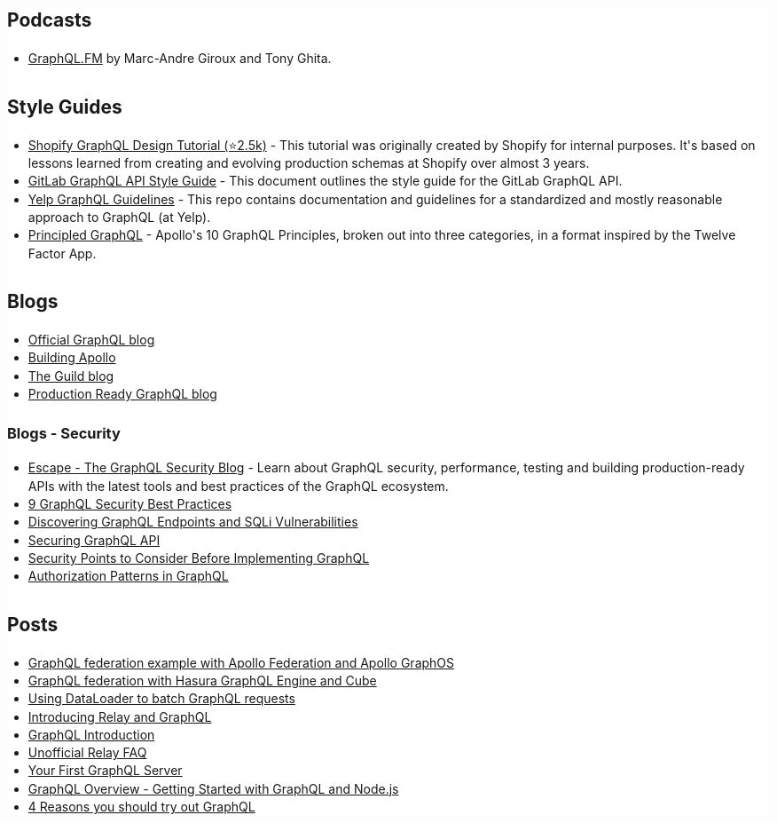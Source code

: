 ## Podcasts

*   [GraphQL.FM](https://podcasts.google.com/feed/aHR0cHM6Ly9hbmNob3IuZm0vcy8zNjE5NmViMC9wb2RjYXN0L3Jzcw==) by Marc-Andre Giroux and Tony Ghita.

<a name="style-guide" />

## Style Guides

*   [Shopify GraphQL Design Tutorial (⭐2.5k)](https://github.com/Shopify/graphql-design-tutorial) - This tutorial was originally created by Shopify for internal purposes. It's based on lessons learned from creating and evolving production schemas at Shopify over almost 3 years.
*   [GitLab GraphQL API Style Guide](https://docs.gitlab.com/ee/development/api_graphql_styleguide.html) - This document outlines the style guide for the GitLab GraphQL API.
*   [Yelp GraphQL Guidelines](https://yelp.github.io/graphql-guidelines/) - This repo contains documentation and guidelines for a standardized and mostly reasonable approach to GraphQL (at Yelp).
*   [Principled GraphQL](https://principledgraphql.com/) - Apollo's 10 GraphQL Principles, broken out into three categories, in a format inspired by the Twelve Factor App.

<a name="blogs" />

## Blogs

*   [Official GraphQL blog](https://graphql.org/blog/)
*   [Building Apollo](https://blog.apollographql.com/)
*   [The Guild blog](https://medium.com/the-guild)
*   [Production Ready GraphQL blog](https://productionreadygraphql.com)

<a name="security-blog" />

### Blogs - Security

*   [Escape - The GraphQL Security Blog](https://escape.tech/blog) - Learn about GraphQL security, performance, testing and building production-ready APIs with the latest tools and best practices of the GraphQL ecosystem.
*   [9 GraphQL Security Best Practices](https://escape.tech/blog/9-graphql-security-best-practices/)
*   [Discovering GraphQL Endpoints and SQLi Vulnerabilities](https://medium.com/@localh0t/discovering-graphql-endpoints-and-sqli-vulnerabilities-5d39f26cea2e)
*   [Securing GraphQL API](https://lab.wallarm.com/securing-graphql-api/)
*   [Security Points to Consider Before Implementing GraphQL](https://nordicapis.com/security-points-to-consider-before-implementing-graphql/)
*   [Authorization Patterns in GraphQL](https://www.osohq.com/post/graphql-authorization)

<a name="post" />

## Posts

*   [GraphQL federation example with Apollo Federation and Apollo GraphOS](https://cube.dev/blog/graphql-federation-example-with-apollo-federation-and-apollo-graphos)
*   [GraphQL federation with Hasura GraphQL Engine and Cube](https://cube.dev/blog/graphql-federation-with-hasura-graphql-engine)
*   [Using DataLoader to batch GraphQL requests](https://medium.com/@gajus/using-dataloader-to-batch-requests-c345f4b23433)
*   [Introducing Relay and GraphQL](https://reactjs.org/blog/2015/02/20/introducing-relay-and-graphql.html)
*   [GraphQL Introduction](https://reactjs.org/blog/2015/05/01/graphql-introduction.html)
*   [Unofficial Relay FAQ](https://gist.github.com/wincent/598fa75e22bdfa44cf47)
*   [Your First GraphQL Server](https://medium.com/the-graphqlhub/your-first-graphql-server-3c766ab4f0a2)
*   [GraphQL Overview - Getting Started with GraphQL and Node.js](https://blog.risingstack.com/graphql-overview-getting-started-with-graphql-and-nodejs/)
*   [4 Reasons you should try out GraphQL](https://medium.freecodecamp.org/introduction-to-graphql-1d8011b80159)